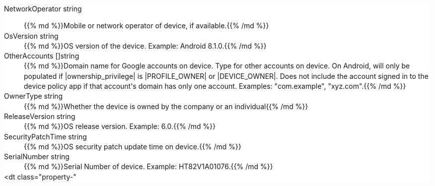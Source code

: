 <a href="#networkoperator_go" style="color: inherit; text-decoration: inherit;">Network<wbr>Operator</a>
</span>
        <span class="property-indicator"></span>
        <span class="property-type">string</span>
    </dt>
    <dd>{{% md %}}Mobile or network operator of device, if available.{{% /md %}}</dd><dt class="property-"
            title="">
        <span id="osversion_go">
<a href="#osversion_go" style="color: inherit; text-decoration: inherit;">Os<wbr>Version</a>
</span>
        <span class="property-indicator"></span>
        <span class="property-type">string</span>
    </dt>
    <dd>{{% md %}}OS version of the device. Example: Android 8.1.0.{{% /md %}}</dd><dt class="property-"
            title="">
        <span id="otheraccounts_go">
<a href="#otheraccounts_go" style="color: inherit; text-decoration: inherit;">Other<wbr>Accounts</a>
</span>
        <span class="property-indicator"></span>
        <span class="property-type">[]string</span>
    </dt>
    <dd>{{% md %}}Domain name for Google accounts on device. Type for other accounts on device. On Android, will only be populated if |ownership_privilege| is |PROFILE_OWNER| or |DEVICE_OWNER|. Does not include the account signed in to the device policy app if that account's domain has only one account. Examples: "com.example", "xyz.com".{{% /md %}}</dd><dt class="property-"
            title="">
        <span id="ownertype_go">
<a href="#ownertype_go" style="color: inherit; text-decoration: inherit;">Owner<wbr>Type</a>
</span>
        <span class="property-indicator"></span>
        <span class="property-type">string</span>
    </dt>
    <dd>{{% md %}}Whether the device is owned by the company or an individual{{% /md %}}</dd><dt class="property-"
            title="">
        <span id="releaseversion_go">
<a href="#releaseversion_go" style="color: inherit; text-decoration: inherit;">Release<wbr>Version</a>
</span>
        <span class="property-indicator"></span>
        <span class="property-type">string</span>
    </dt>
    <dd>{{% md %}}OS release version. Example: 6.0.{{% /md %}}</dd><dt class="property-"
            title="">
        <span id="securitypatchtime_go">
<a href="#securitypatchtime_go" style="color: inherit; text-decoration: inherit;">Security<wbr>Patch<wbr>Time</a>
</span>
        <span class="property-indicator"></span>
        <span class="property-type">string</span>
    </dt>
    <dd>{{% md %}}OS security patch update time on device.{{% /md %}}</dd><dt class="property-"
            title="">
        <span id="serialnumber_go">
<a href="#serialnumber_go" style="color: inherit; text-decoration: inherit;">Serial<wbr>Number</a>
</span>
        <span class="property-indicator"></span>
        <span class="property-type">string</span>
    </dt>
    <dd>{{% md %}}Serial Number of device. Example: HT82V1A01076.{{% /md %}}</dd><dt class="property-"
